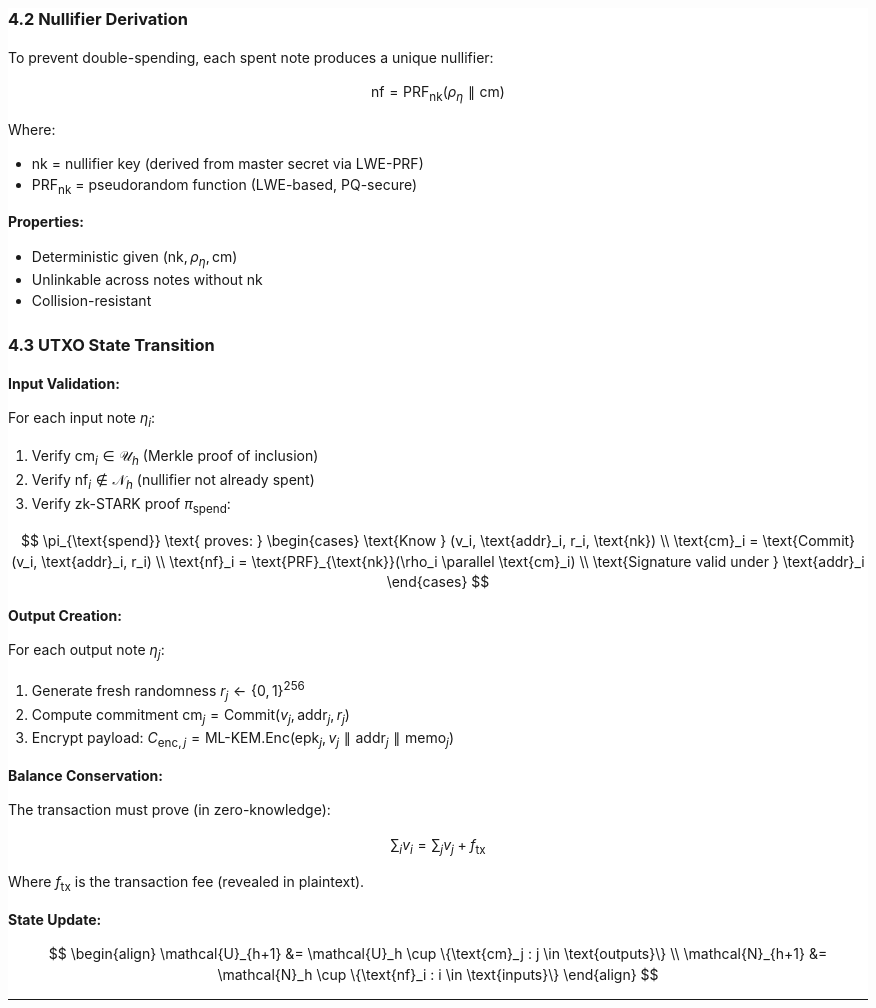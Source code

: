 ### 4.2 Nullifier Derivation

To prevent double-spending, each spent note produces a unique nullifier:

$$
\text{nf} = \text{PRF}_{\text{nk}}(\rho_{\eta} \parallel \text{cm})
$$

Where:
- $\text{nk}$ = nullifier key (derived from master secret via LWE-PRF)
- $\text{PRF}_{\text{nk}}$ = pseudorandom function (LWE-based, PQ-secure)

**Properties:**
- Deterministic given $(\text{nk}, \rho_{\eta}, \text{cm})$
- Unlinkable across notes without $\text{nk}$
- Collision-resistant

### 4.3 UTXO State Transition

**Input Validation:**

For each input note $\eta_i$:
1. Verify $\text{cm}_i \in \mathcal{U}_h$ (Merkle proof of inclusion)
2. Verify $\text{nf}_i \notin \mathcal{N}_h$ (nullifier not already spent)
3. Verify zk-STARK proof $\pi_{\text{spend}}$:

$$
\pi_{\text{spend}} \text{ proves: } \begin{cases}
\text{Know } (v_i, \text{addr}_i, r_i, \text{nk}) \\
\text{cm}_i = \text{Commit}(v_i, \text{addr}_i, r_i) \\
\text{nf}_i = \text{PRF}_{\text{nk}}(\rho_i \parallel \text{cm}_i) \\
\text{Signature valid under } \text{addr}_i
\end{cases}
$$

**Output Creation:**

For each output note $\eta_j$:
1. Generate fresh randomness $r_j \leftarrow \{0,1\}^{256}$
2. Compute commitment $\text{cm}_j = \text{Commit}(v_j, \text{addr}_j, r_j)$
3. Encrypt payload: $C_{\text{enc},j} = \text{ML-KEM.Enc}(\text{epk}_j, v_j \parallel \text{addr}_j \parallel \text{memo}_j)$

**Balance Conservation:**

The transaction must prove (in zero-knowledge):

$$
\sum_{i} v_i = \sum_{j} v_j + f_{\text{tx}}
$$

Where $f_{\text{tx}}$ is the transaction fee (revealed in plaintext).

**State Update:**

$$
\begin{align}
\mathcal{U}_{h+1} &= \mathcal{U}_h \cup \{\text{cm}_j : j \in \text{outputs}\} \\
\mathcal{N}_{h+1} &= \mathcal{N}_h \cup \{\text{nf}_i : i \in \text{inputs}\}
\end{align}
$$

---